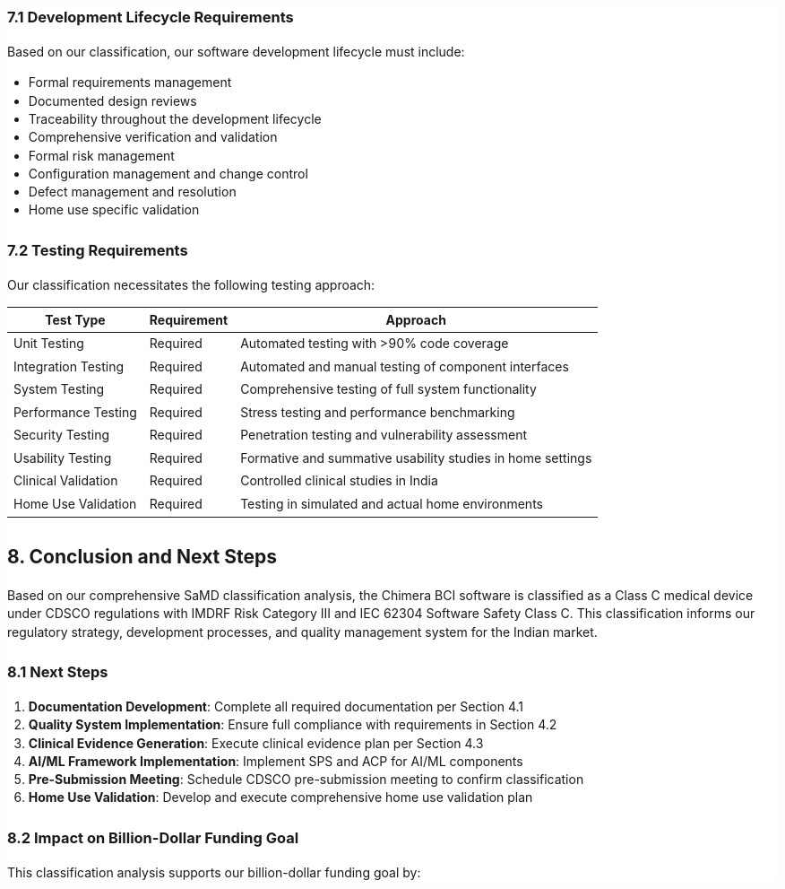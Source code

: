 ### 7.1 Development Lifecycle Requirements

Based on our classification, our software development lifecycle must include:

- Formal requirements management
- Documented design reviews
- Traceability throughout the development lifecycle
- Comprehensive verification and validation
- Formal risk management
- Configuration management and change control
- Defect management and resolution
- Home use specific validation

### 7.2 Testing Requirements

Our classification necessitates the following testing approach:

| Test Type | Requirement | Approach |
|-----------|-------------|----------|
| Unit Testing | Required | Automated testing with >90% code coverage |
| Integration Testing | Required | Automated and manual testing of component interfaces |
| System Testing | Required | Comprehensive testing of full system functionality |
| Performance Testing | Required | Stress testing and performance benchmarking |
| Security Testing | Required | Penetration testing and vulnerability assessment |
| Usability Testing | Required | Formative and summative usability studies in home settings |
| Clinical Validation | Required | Controlled clinical studies in India |
| Home Use Validation | Required | Testing in simulated and actual home environments |

## 8. Conclusion and Next Steps

Based on our comprehensive SaMD classification analysis, the Chimera BCI software is classified as a Class C medical device under CDSCO regulations with IMDRF Risk Category III and IEC 62304 Software Safety Class C. This classification informs our regulatory strategy, development processes, and quality management system for the Indian market.

### 8.1 Next Steps

1. **Documentation Development**: Complete all required documentation per Section 4.1
2. **Quality System Implementation**: Ensure full compliance with requirements in Section 4.2
3. **Clinical Evidence Generation**: Execute clinical evidence plan per Section 4.3
4. **AI/ML Framework Implementation**: Implement SPS and ACP for AI/ML components
5. **Pre-Submission Meeting**: Schedule CDSCO pre-submission meeting to confirm classification
6. **Home Use Validation**: Develop and execute comprehensive home use validation plan

### 8.2 Impact on Billion-Dollar Funding Goal

This classification analysis supports our billion-dollar funding goal by:
